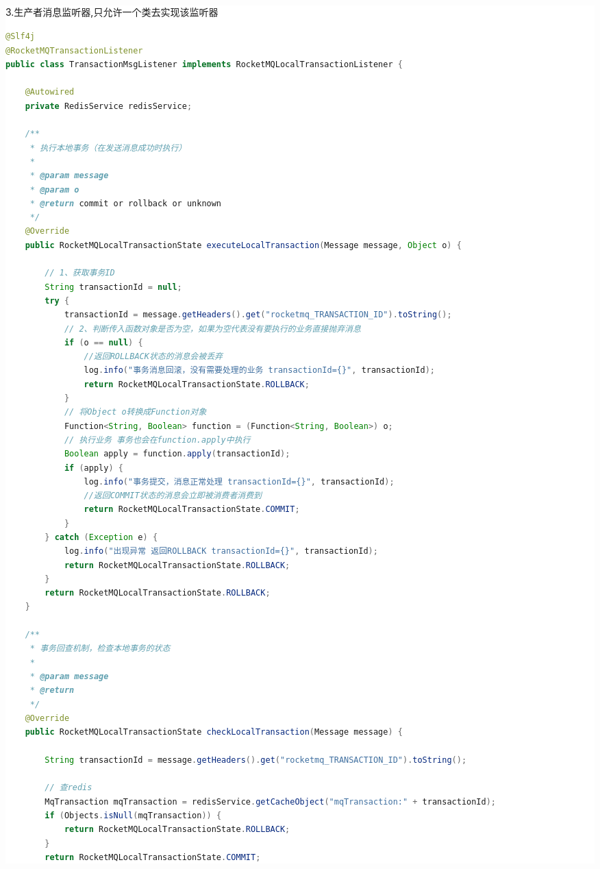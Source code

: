 3.生产者消息监听器,只允许一个类去实现该监听器

```java
@Slf4j
@RocketMQTransactionListener
public class TransactionMsgListener implements RocketMQLocalTransactionListener {

    @Autowired
    private RedisService redisService;

    /**
     * 执行本地事务（在发送消息成功时执行）
     *
     * @param message
     * @param o
     * @return commit or rollback or unknown
     */
    @Override
    public RocketMQLocalTransactionState executeLocalTransaction(Message message, Object o) {

        // 1、获取事务ID
        String transactionId = null;
        try {
            transactionId = message.getHeaders().get("rocketmq_TRANSACTION_ID").toString();
            // 2、判断传入函数对象是否为空，如果为空代表没有要执行的业务直接抛弃消息
            if (o == null) {
                //返回ROLLBACK状态的消息会被丢弃
                log.info("事务消息回滚，没有需要处理的业务 transactionId={}", transactionId);
                return RocketMQLocalTransactionState.ROLLBACK;
            }
            // 将Object o转换成Function对象
            Function<String, Boolean> function = (Function<String, Boolean>) o;
            // 执行业务 事务也会在function.apply中执行
            Boolean apply = function.apply(transactionId);
            if (apply) {
                log.info("事务提交，消息正常处理 transactionId={}", transactionId);
                //返回COMMIT状态的消息会立即被消费者消费到
                return RocketMQLocalTransactionState.COMMIT;
            }
        } catch (Exception e) {
            log.info("出现异常 返回ROLLBACK transactionId={}", transactionId);
            return RocketMQLocalTransactionState.ROLLBACK;
        }
        return RocketMQLocalTransactionState.ROLLBACK;
    }

    /**
     * 事务回查机制，检查本地事务的状态
     *
     * @param message
     * @return
     */
    @Override
    public RocketMQLocalTransactionState checkLocalTransaction(Message message) {

        String transactionId = message.getHeaders().get("rocketmq_TRANSACTION_ID").toString();

        // 查redis
        MqTransaction mqTransaction = redisService.getCacheObject("mqTransaction:" + transactionId);
        if (Objects.isNull(mqTransaction)) {
            return RocketMQLocalTransactionState.ROLLBACK;
        }
        return RocketMQLocalTransactionState.COMMIT;
```